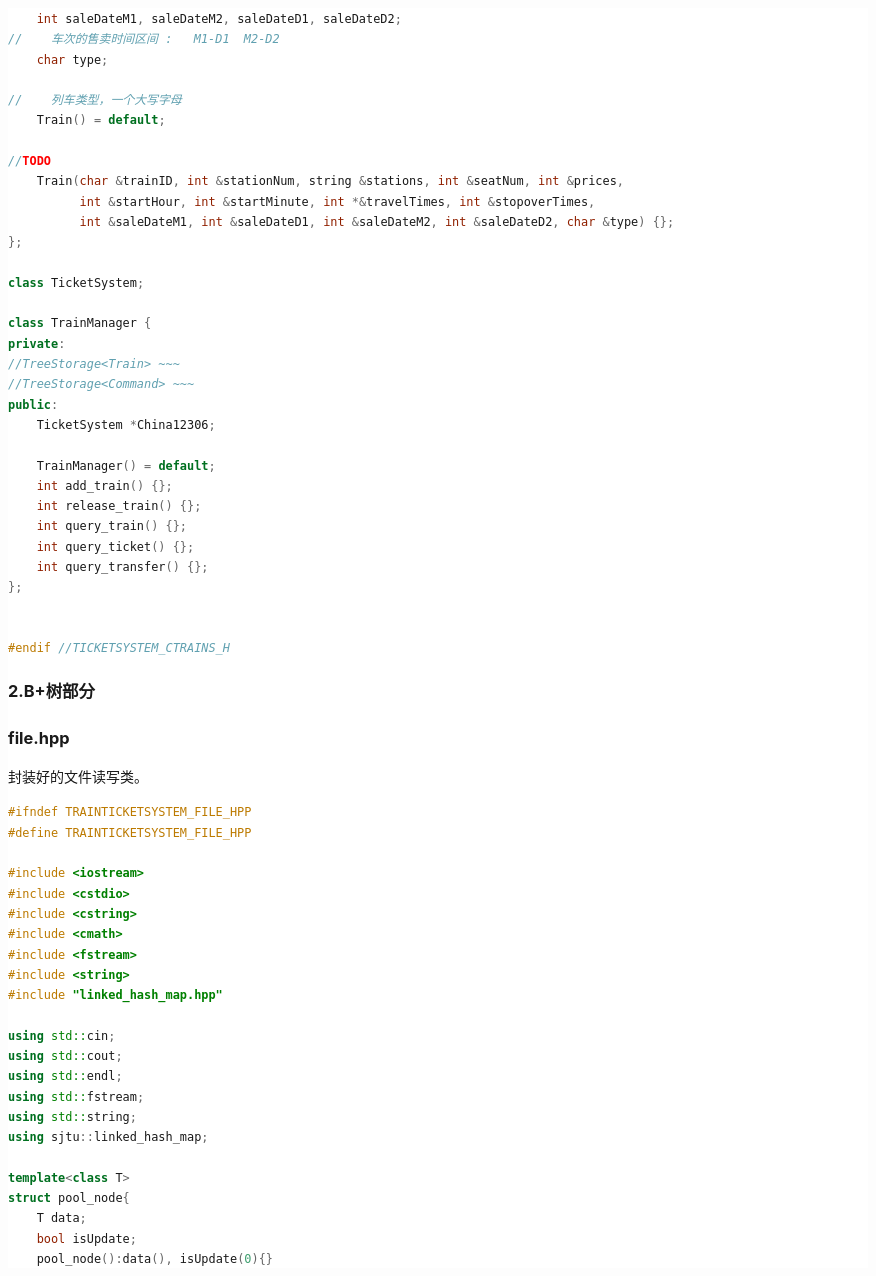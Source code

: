 ```cpp
    int saleDateM1, saleDateM2, saleDateD1, saleDateD2;
//    车次的售卖时间区间 :   M1-D1  M2-D2
    char type;

//    列车类型，一个大写字母
    Train() = default;

//TODO
    Train(char &trainID, int &stationNum, string &stations, int &seatNum, int &prices,
          int &startHour, int &startMinute, int *&travelTimes, int &stopoverTimes,
          int &saleDateM1, int &saleDateD1, int &saleDateM2, int &saleDateD2, char &type) {};
};

class TicketSystem;

class TrainManager {
private:
//TreeStorage<Train> ~~~
//TreeStorage<Command> ~~~
public:
    TicketSystem *China12306;

    TrainManager() = default;
    int add_train() {};
    int release_train() {};
    int query_train() {};
    int query_ticket() {};
    int query_transfer() {};
};


#endif //TICKETSYSTEM_CTRAINS_H
```
### 2.B+树部分

### file.hpp

封装好的文件读写类。

```c++
#ifndef TRAINTICKETSYSTEM_FILE_HPP
#define TRAINTICKETSYSTEM_FILE_HPP

#include <iostream>
#include <cstdio>
#include <cstring>
#include <cmath>
#include <fstream>
#include <string>
#include "linked_hash_map.hpp"

using std::cin;
using std::cout;
using std::endl;
using std::fstream;
using std::string;
using sjtu::linked_hash_map;

template<class T>
struct pool_node{
    T data;
    bool isUpdate;
    pool_node():data(), isUpdate(0){}
```